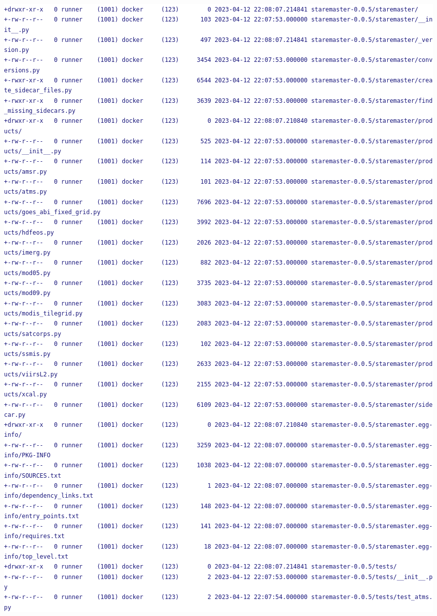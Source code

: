 ```diff
+drwxr-xr-x   0 runner    (1001) docker     (123)        0 2023-04-12 22:08:07.214841 staremaster-0.0.5/staremaster/
+-rw-r--r--   0 runner    (1001) docker     (123)      103 2023-04-12 22:07:53.000000 staremaster-0.0.5/staremaster/__init__.py
+-rw-r--r--   0 runner    (1001) docker     (123)      497 2023-04-12 22:08:07.214841 staremaster-0.0.5/staremaster/_version.py
+-rw-r--r--   0 runner    (1001) docker     (123)     3454 2023-04-12 22:07:53.000000 staremaster-0.0.5/staremaster/conversions.py
+-rwxr-xr-x   0 runner    (1001) docker     (123)     6544 2023-04-12 22:07:53.000000 staremaster-0.0.5/staremaster/create_sidecar_files.py
+-rwxr-xr-x   0 runner    (1001) docker     (123)     3639 2023-04-12 22:07:53.000000 staremaster-0.0.5/staremaster/find_missing_sidecars.py
+drwxr-xr-x   0 runner    (1001) docker     (123)        0 2023-04-12 22:08:07.210840 staremaster-0.0.5/staremaster/products/
+-rw-r--r--   0 runner    (1001) docker     (123)      525 2023-04-12 22:07:53.000000 staremaster-0.0.5/staremaster/products/__init__.py
+-rw-r--r--   0 runner    (1001) docker     (123)      114 2023-04-12 22:07:53.000000 staremaster-0.0.5/staremaster/products/amsr.py
+-rw-r--r--   0 runner    (1001) docker     (123)      101 2023-04-12 22:07:53.000000 staremaster-0.0.5/staremaster/products/atms.py
+-rw-r--r--   0 runner    (1001) docker     (123)     7696 2023-04-12 22:07:53.000000 staremaster-0.0.5/staremaster/products/goes_abi_fixed_grid.py
+-rw-r--r--   0 runner    (1001) docker     (123)     3992 2023-04-12 22:07:53.000000 staremaster-0.0.5/staremaster/products/hdfeos.py
+-rw-r--r--   0 runner    (1001) docker     (123)     2026 2023-04-12 22:07:53.000000 staremaster-0.0.5/staremaster/products/imerg.py
+-rw-r--r--   0 runner    (1001) docker     (123)      882 2023-04-12 22:07:53.000000 staremaster-0.0.5/staremaster/products/mod05.py
+-rw-r--r--   0 runner    (1001) docker     (123)     3735 2023-04-12 22:07:53.000000 staremaster-0.0.5/staremaster/products/mod09.py
+-rw-r--r--   0 runner    (1001) docker     (123)     3083 2023-04-12 22:07:53.000000 staremaster-0.0.5/staremaster/products/modis_tilegrid.py
+-rw-r--r--   0 runner    (1001) docker     (123)     2083 2023-04-12 22:07:53.000000 staremaster-0.0.5/staremaster/products/satcorps.py
+-rw-r--r--   0 runner    (1001) docker     (123)      102 2023-04-12 22:07:53.000000 staremaster-0.0.5/staremaster/products/ssmis.py
+-rw-r--r--   0 runner    (1001) docker     (123)     2633 2023-04-12 22:07:53.000000 staremaster-0.0.5/staremaster/products/viirsL2.py
+-rw-r--r--   0 runner    (1001) docker     (123)     2155 2023-04-12 22:07:53.000000 staremaster-0.0.5/staremaster/products/xcal.py
+-rw-r--r--   0 runner    (1001) docker     (123)     6109 2023-04-12 22:07:53.000000 staremaster-0.0.5/staremaster/sidecar.py
+drwxr-xr-x   0 runner    (1001) docker     (123)        0 2023-04-12 22:08:07.210840 staremaster-0.0.5/staremaster.egg-info/
+-rw-r--r--   0 runner    (1001) docker     (123)     3259 2023-04-12 22:08:07.000000 staremaster-0.0.5/staremaster.egg-info/PKG-INFO
+-rw-r--r--   0 runner    (1001) docker     (123)     1038 2023-04-12 22:08:07.000000 staremaster-0.0.5/staremaster.egg-info/SOURCES.txt
+-rw-r--r--   0 runner    (1001) docker     (123)        1 2023-04-12 22:08:07.000000 staremaster-0.0.5/staremaster.egg-info/dependency_links.txt
+-rw-r--r--   0 runner    (1001) docker     (123)      148 2023-04-12 22:08:07.000000 staremaster-0.0.5/staremaster.egg-info/entry_points.txt
+-rw-r--r--   0 runner    (1001) docker     (123)      141 2023-04-12 22:08:07.000000 staremaster-0.0.5/staremaster.egg-info/requires.txt
+-rw-r--r--   0 runner    (1001) docker     (123)       18 2023-04-12 22:08:07.000000 staremaster-0.0.5/staremaster.egg-info/top_level.txt
+drwxr-xr-x   0 runner    (1001) docker     (123)        0 2023-04-12 22:08:07.214841 staremaster-0.0.5/tests/
+-rw-r--r--   0 runner    (1001) docker     (123)        2 2023-04-12 22:07:53.000000 staremaster-0.0.5/tests/__init__.py
+-rw-r--r--   0 runner    (1001) docker     (123)        2 2023-04-12 22:07:54.000000 staremaster-0.0.5/tests/test_atms.py
```